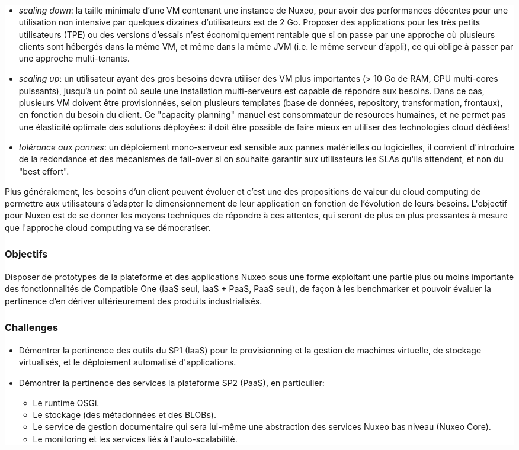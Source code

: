 -   *scaling down*: la taille minimale d’une VM contenant une instance
    de Nuxeo, pour avoir des performances décentes pour une utilisation
    non intensive par quelques dizaines d’utilisateurs est de 2 Go.
    Proposer des applications pour les très petits utilisateurs (TPE) ou
    des versions d’essais n’est économiquement rentable que si on passe
    par une approche où plusieurs clients sont hébergés dans la même VM,
    et même dans la même JVM (i.e. le même serveur d’appli), ce qui
    oblige à passer par une approche multi-tenants.

-   *scaling up*: un utilisateur ayant des gros besoins devra utiliser
    des VM plus importantes (\> 10 Go de RAM, CPU multi-cores
    puissants), jusqu’à un point où seule une installation
    multi-serveurs est capable de répondre aux besoins. Dans ce cas,
    plusieurs VM doivent être provisionnées, selon plusieurs templates
    (base de données, repository, transformation, frontaux), en fonction
    du besoin du client. Ce "capacity planning" manuel est consommateur
    de resources humaines, et ne permet pas une élasticité optimale des 
    solutions déployées: il doit être possible de faire mieux en utiliser
    des technologies cloud dédiées!

-   *tolérance aux pannes*: un déploiement mono-serveur est sensible aux
    pannes matérielles ou logicielles, il convient d’introduire de la
    redondance et des mécanismes de fail-over si on souhaite garantir
    aux utilisateurs les SLAs qu'ils attendent, et non du "best effort".

Plus généralement, les besoins d’un client peuvent évoluer et c’est une
des propositions de valeur du cloud computing de permettre aux
utilisateurs d’adapter le dimensionnement de leur application en
fonction de l’évolution de leurs besoins. L'objectif pour Nuxeo est de se
donner les moyens techniques de répondre à ces attentes, qui seront de
plus en plus pressantes à mesure que l'approche cloud computing va se
démocratiser.

### Objectifs

Disposer de prototypes de la plateforme et des applications Nuxeo sous une forme exploitant
une partie plus ou moins importante des fonctionnalités de Compatible
One (IaaS seul, IaaS + PaaS, PaaS seul), de façon à les benchmarker et
pouvoir évaluer la pertinence d’en dériver ultérieurement des produits
industrialisés.

### Challenges

-   Démontrer la pertinence des outils du SP1 (IaaS) pour le
    provisionning et la gestion de machines virtuelle, de stockage virtualisés,
    et le déploiement automatisé d'applications.

-   Démontrer la pertinence des services la plateforme SP2 (PaaS), en
    particulier:
    -   Le runtime OSGi.
    -   Le stockage (des métadonnées et des BLOBs).
    -   Le service de gestion documentaire qui sera lui-même une
        abstraction des services Nuxeo bas niveau (Nuxeo Core).
    -   Le monitoring et les services liés à l'auto-scalabilité.
